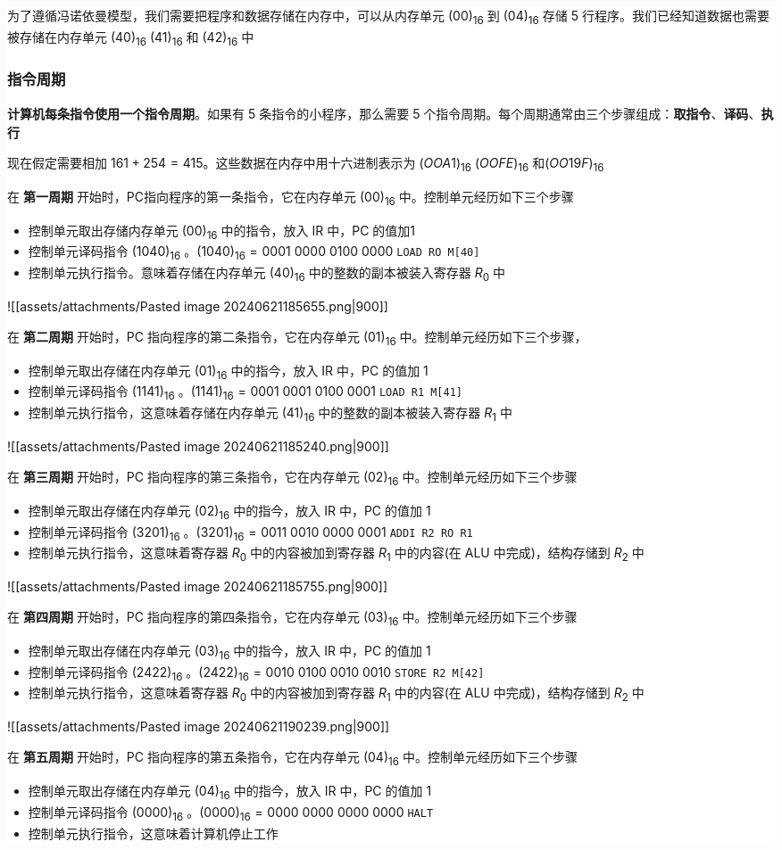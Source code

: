 为了遵循冯诺依曼模型，我们需要把程序和数据存储在内存中，可以从内存单元 $(00)_{{16}}$ 到 $(04)_{{16}}$ 存储 $5$ 行程序。我们已经知道数据也需要被存储在内存单元 $(40)_{{16}}$  $(41)_{16}$ 和 $(42)_{{16}}$ 中

### 指令周期

**计算机每条指令使用一个指令周期**。如果有 $5$ 条指令的小程序，那么需要 $5$ 个指令周期。每个周期通常由三个步骤组成：**取指令**、**译码**、**执行**

现在假定需要相加 $161+ 254 = 415$。这些数据在内存中用十六进制表示为 $(OOA1)_{16}$  $(OOFE)_{16}$  和$(OO19F)_{16}$ 


在 **第一周期** 开始时，PC指向程序的第一条指令，它在内存单元 $(00)_{16}$ 中。控制单元经历如下三个步骤
+ 控制单元取出存储内存单元 $(00)_{16}$ 中的指令，放入 IR 中，PC 的值加1
+ 控制单元译码指令 $(1040)_{16}$ 。$(1040)_{16} = 0001\ 0000\ 0100\ 0000$ `LOAD RO M[40]`
+ 控制单元执行指令。意味着存储在内存单元 $(40)_{16}$ 中的整数的副本被装入寄存器 $R_0$ 中

![[assets/attachments/Pasted image 20240621185655.png|900]]

在 **第二周期** 开始时，PC 指向程序的第二条指令，它在内存单元 $(01)_{16}$ 中。控制单元经历如下三个步骤，
+ 控制单元取出存储在内存单元  $(01)_{16}$  中的指今，放入 IR 中，PC 的值加 1
+ 控制单元译码指令 $(1141)_{16}$ 。$(1141)_{16} = 0001\ 0001\ 0100\ 0001$ `LOAD R1 M[41]`
+ 控制单元执行指令，这意味着存储在内存单元 $(41)_{16}$ 中的整数的副本被装入寄存器 $R_1$ 中

![[assets/attachments/Pasted image 20240621185240.png|900]]

在 **第三周期** 开始时，PC 指向程序的第三条指令，它在内存单元 $(02)_{16}$ 中。控制单元经历如下三个步骤
+ 控制单元取出存储在内存单元 $(02)_{16}$  中的指今，放入 IR 中，PC 的值加 1
+ 控制单元译码指令 $(3201)_{16}$ 。$(3201)_{16} = 0011\ 0010\ 0000\ 0001$ `ADDI R2 RO R1`
+ 控制单元执行指令，这意味着寄存器 $R_0$ 中的内容被加到寄存器 $R_{1}$ 中的内容(在 ALU 中完成)，结构存储到 $R_2$ 中

![[assets/attachments/Pasted image 20240621185755.png|900]]

在 **第四周期** 开始时，PC 指向程序的第四条指令，它在内存单元 $(03)_{16}$ 中。控制单元经历如下三个步骤
+ 控制单元取出存储在内存单元 $(03)_{16}$  中的指今，放入 IR 中，PC 的值加 1
+ 控制单元译码指令 $(2422)_{16}$ 。$(2422)_{16} = 0010\ 0100\ 0010\ 0010$ `STORE R2 M[42]`
+ 控制单元执行指令，这意味着寄存器 $R_0$ 中的内容被加到寄存器 $R_{1}$ 中的内容(在 ALU 中完成)，结构存储到 $R_2$ 中

![[assets/attachments/Pasted image 20240621190239.png|900]]

在 **第五周期** 开始时，PC 指向程序的第五条指令，它在内存单元 $(04)_{16}$ 中。控制单元经历如下三个步骤
+ 控制单元取出存储在内存单元 $(04)_{16}$  中的指今，放入 IR 中，PC 的值加 1
+ 控制单元译码指令 $(0000)_{16}$ 。$(0000)_{16} = 0000\ 0000\ 0000\ 0000$ `HALT`
+ 控制单元执行指令，这意味着计算机停止工作
